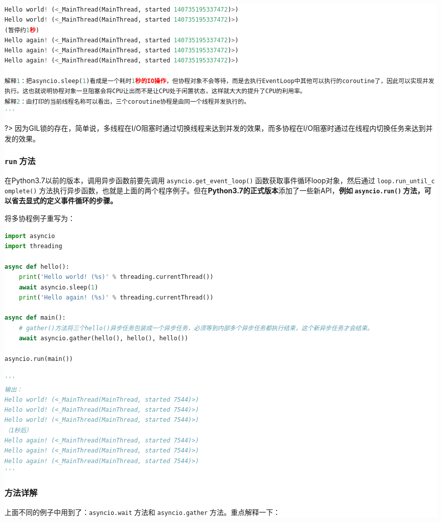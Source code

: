 ```python
Hello world! (<_MainThread(MainThread, started 140735195337472)>)
Hello world! (<_MainThread(MainThread, started 140735195337472)>)
(暂停约1秒)
Hello again! (<_MainThread(MainThread, started 140735195337472)>)
Hello again! (<_MainThread(MainThread, started 140735195337472)>)
Hello again! (<_MainThread(MainThread, started 140735195337472)>)

解释1：把asyncio.sleep(1)看成是一个耗时1秒的IO操作，但协程对象不会等待，而是去执行EventLoop中其他可以执行的coroutine了，因此可以实现并发执行。这也就说明协程对象一旦阻塞会将CPU让出而不是让CPU处于闲置状态，这样就大大的提升了CPU的利用率。
解释2：由打印的当前线程名称可以看出，三个coroutine协程是由同一个线程并发执行的。
'''
```

?> 因为GIL锁的存在，简单说，多线程在I/O阻塞时通过切换线程来达到并发的效果，而多协程在I/O阻塞时通过在线程内切换任务来达到并发的效果。

### `run` 方法

在Python3.7以前的版本，调用异步函数前要先调用 `asyncio.get_event_loop()` 函数获取事件循环loop对象，然后通过 `loop.run_until_complete()` 方法执行异步函数，也就是上面的两个程序例子。但在**Python3.7的正式版本**添加了一些新API，**例如 `asyncio.run()` 方法，可以省去显式的定义事件循环的步骤。**

将多协程例子重写为：

```python
import asyncio
import threading

async def hello():
    print('Hello world! (%s)' % threading.currentThread())
    await asyncio.sleep(1)
    print('Hello again! (%s)' % threading.currentThread())

async def main():
    # gather()方法将三个hello()异步任务包装成一个异步任务，必须等到内部多个异步任务都执行结束，这个新异步任务才会结束。
    await asyncio.gather(hello(), hello(), hello())

asyncio.run(main())

'''
输出：
Hello world! (<_MainThread(MainThread, started 7544)>)
Hello world! (<_MainThread(MainThread, started 7544)>)
Hello world! (<_MainThread(MainThread, started 7544)>)
（1秒后）
Hello again! (<_MainThread(MainThread, started 7544)>)
Hello again! (<_MainThread(MainThread, started 7544)>)
Hello again! (<_MainThread(MainThread, started 7544)>)
'''
```

### 方法详解

上面不同的例子中用到了：`asyncio.wait` 方法和 `asyncio.gather` 方法。重点解释一下：
